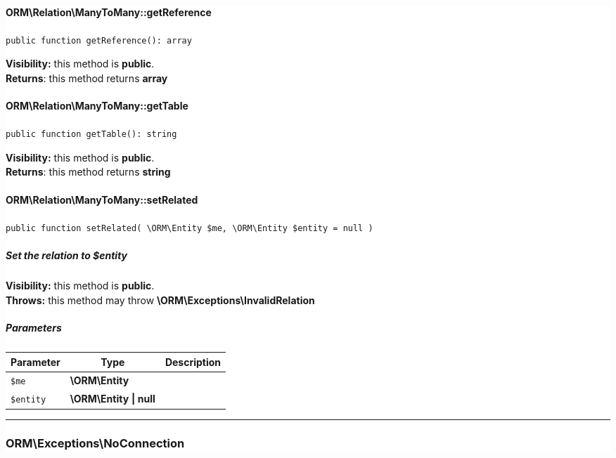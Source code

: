 

#### ORM\Relation\ManyToMany::getReference

```php?start_inline=true
public function getReference(): array
```




**Visibility:** this method is **public**.
<br />
 **Returns**: this method returns **array**
<br />



#### ORM\Relation\ManyToMany::getTable

```php?start_inline=true
public function getTable(): string
```




**Visibility:** this method is **public**.
<br />
 **Returns**: this method returns **string**
<br />



#### ORM\Relation\ManyToMany::setRelated

```php?start_inline=true
public function setRelated( \ORM\Entity $me, \ORM\Entity $entity = null )
```

##### Set the relation to $entity



**Visibility:** this method is **public**.
<br />
**Throws:** this method may throw **\ORM\Exceptions\InvalidRelation**<br />

##### Parameters

| Parameter | Type | Description |
|-----------|------|-------------|
| `$me` | **\ORM\Entity**  |  |
| `$entity` | **\ORM\Entity &#124; null**  |  |





---

### ORM\Exceptions\NoConnection
